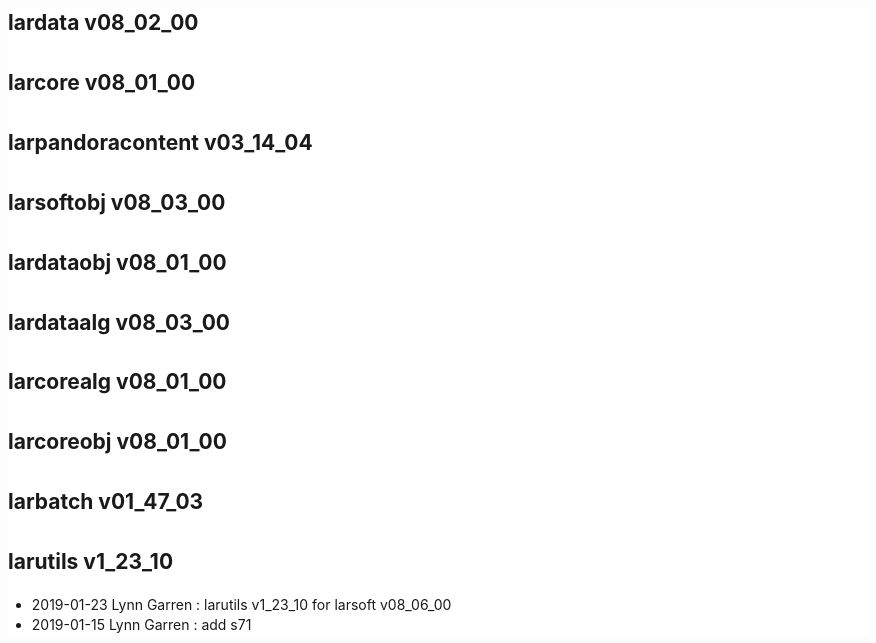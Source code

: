 lardata v08_02_00
------------------------------------------

larcore v08_01_00
------------------------------------------

larpandoracontent v03_14_04
--------------------------------------------------------------

larsoftobj v08_03_00
------------------------------------------------

lardataobj v08_01_00
------------------------------------------------

lardataalg v08_03_00
------------------------------------------------

larcorealg v08_01_00
------------------------------------------------

larcoreobj v08_01_00
------------------------------------------------

larbatch v01_47_03
--------------------------------------------

larutils v1_23_10
------------------------------------------

-   2019-01-23 Lynn Garren : larutils v1_23_10 for larsoft v08_06_00
-   2019-01-15 Lynn Garren : add s71

